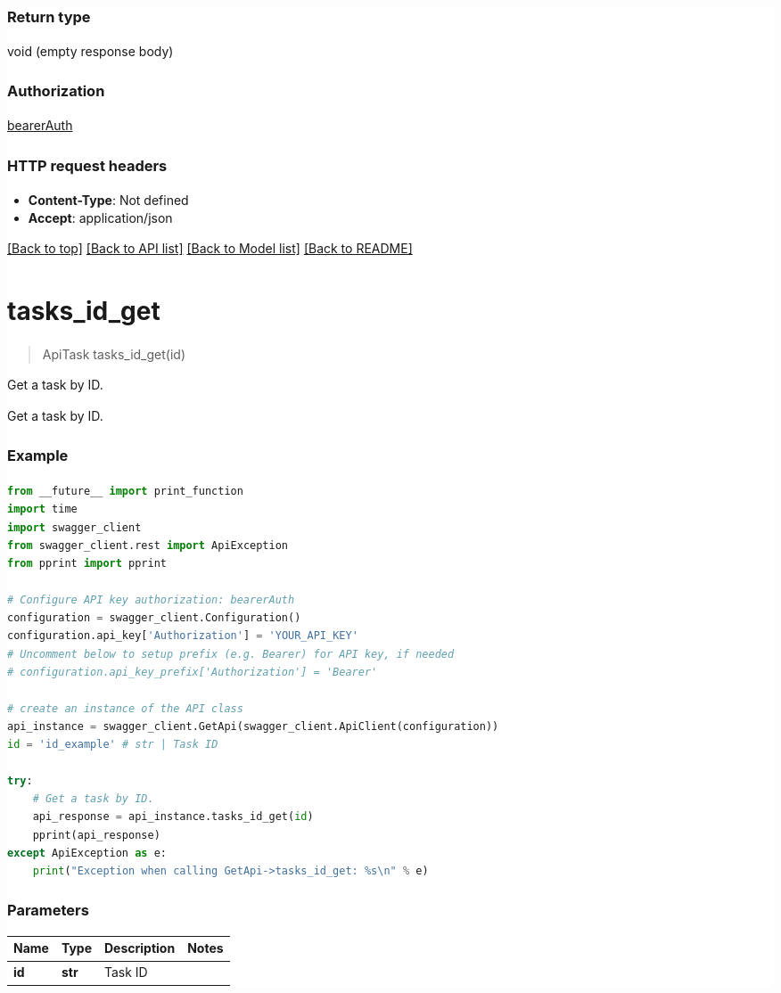 ### Return type

void (empty response body)

### Authorization

[bearerAuth](../README.md#bearerAuth)

### HTTP request headers

 - **Content-Type**: Not defined
 - **Accept**: application/json

[[Back to top]](#) [[Back to API list]](../README.md#documentation-for-api-endpoints) [[Back to Model list]](../README.md#documentation-for-models) [[Back to README]](../README.md)

# **tasks_id_get**
> ApiTask tasks_id_get(id)

Get a task by ID.

Get a task by ID.

### Example
```python
from __future__ import print_function
import time
import swagger_client
from swagger_client.rest import ApiException
from pprint import pprint

# Configure API key authorization: bearerAuth
configuration = swagger_client.Configuration()
configuration.api_key['Authorization'] = 'YOUR_API_KEY'
# Uncomment below to setup prefix (e.g. Bearer) for API key, if needed
# configuration.api_key_prefix['Authorization'] = 'Bearer'

# create an instance of the API class
api_instance = swagger_client.GetApi(swagger_client.ApiClient(configuration))
id = 'id_example' # str | Task ID

try:
    # Get a task by ID.
    api_response = api_instance.tasks_id_get(id)
    pprint(api_response)
except ApiException as e:
    print("Exception when calling GetApi->tasks_id_get: %s\n" % e)
```

### Parameters

Name | Type | Description  | Notes
------------- | ------------- | ------------- | -------------
 **id** | **str**| Task ID | 
